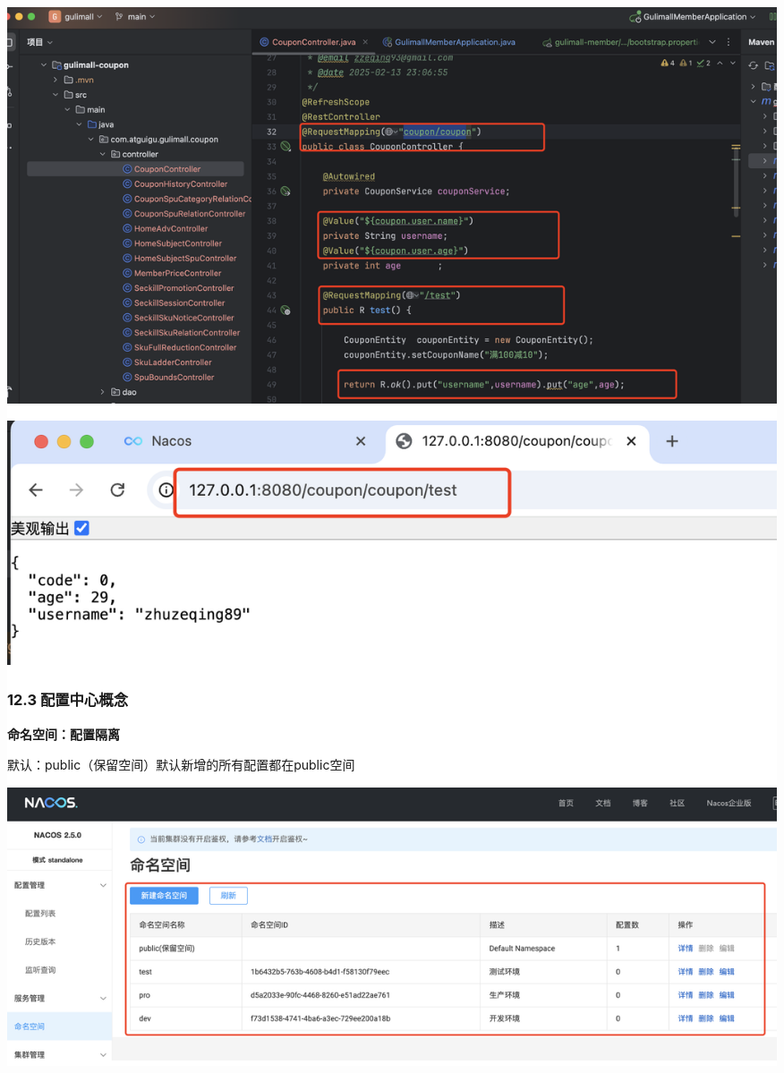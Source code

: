 ![image-20250316224050015](upload/image-20250316224050015.png)



![image-20250316224159034](upload/image-20250316224159034.png)

### 12.3 配置中心概念

**命名空间：配置隔离**

默认：public（保留空间）默认新增的所有配置都在public空间

![image-20250316225028620](upload/image-20250316225028620.png)
